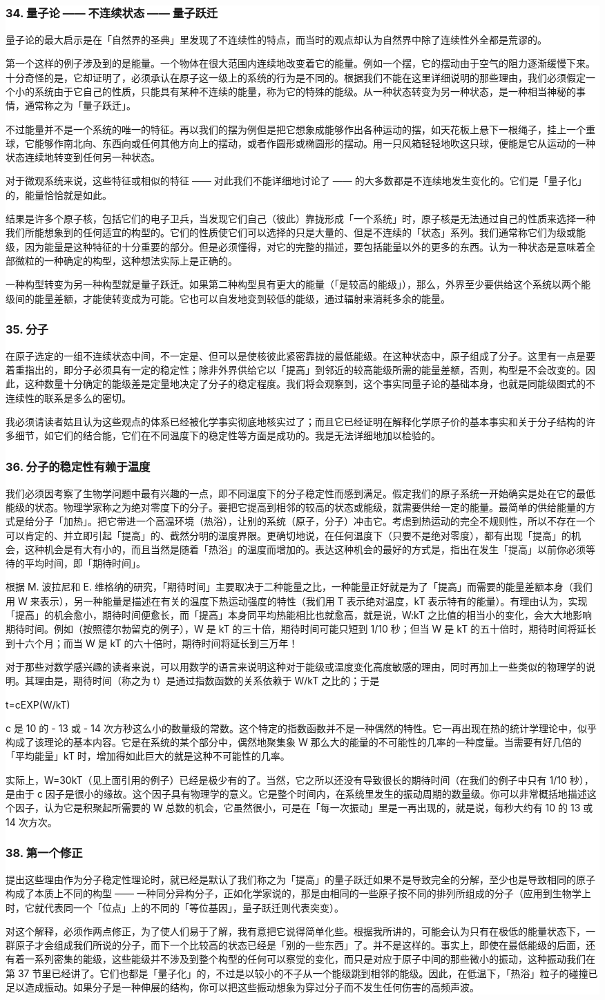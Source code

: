 ### 34. 量子论 —— 不连续状态 —— 量子跃迁

量子论的最大启示是在「自然界的圣典」里发现了不连续性的特点，而当时的观点却认为自然界中除了连续性外全都是荒谬的。

第一个这样的例子涉及到的是能量。一个物体在很大范围内连续地改变着它的能量。例如一个摆，它的摆动由于空气的阻力逐渐缓慢下来。十分奇怪的是，它却证明了，必须承认在原子这一级上的系统的行为是不同的。根据我们不能在这里详细说明的那些理由，我们必须假定一个小的系统由于它自己的性质，只能具有某种不连续的能量，称为它的特殊的能级。从一种状态转变为另一种状态，是一种相当神秘的事情，通常称之为「量子跃迁」。

不过能量并不是一个系统的唯一的特征。再以我们的摆为例但是把它想象成能够作出各种运动的摆，如天花板上悬下一根绳子，挂上一个重球，它能够作南北向、东西向或任何其他方向上的摆动，或者作圆形或椭圆形的摆动。用一只风箱轻轻地吹这只球，便能是它从运动的一种状态连续地转变到任何另一种状态。

对于微观系统来说，这些特征或相似的特征 —— 对此我们不能详细地讨论了 —— 的大多数都是不连续地发生变化的。它们是「量子化」的，能量恰恰就是如此。

结果是许多个原子核，包括它们的电子卫兵，当发现它们自己（彼此）靠拢形成「一个系统」时，原子核是无法通过自己的性质来选择一种我们所能想象到的任何适宜的构型的。它们的性质使它们可以选择的只是大量的、但是不连续的「状态」系列。我们通常称它们为级或能级，因为能量是这种特征的十分重要的部分。但是必须懂得，对它的完整的描述，要包括能量以外的更多的东西。认为一种状态是意味着全部微粒的一种确定的构型，这种想法实际上是正确的。

一种构型转变为另一种构型就是量子跃迁。如果第二种构型具有更大的能量（「是较高的能级」），那么，外界至少要供给这个系统以两个能级间的能量差额，才能使转变成为可能。它也可以自发地变到较低的能级，通过辐射来消耗多余的能量。

### 35. 分子

在原子选定的一组不连续状态中间，不一定是、但可以是使核彼此紧密靠拢的最低能级。在这种状态中，原子组成了分子。这里有一点是要着重指出的，即分子必须具有一定的稳定性；除非外界供给它以「提高」到邻近的较高能级所需的能量差额，否则，构型是不会改变的。因此，这种数量十分确定的能级差是定量地决定了分子的稳定程度。我们将会观察到，这个事实同量子论的基础本身，也就是同能级图式的不连续性的联系是多么的密切。

我必须请读者姑且认为这些观点的体系已经被化学事实彻底地核实过了；而且它已经证明在解释化学原子价的基本事实和关于分子结构的许多细节，如它们的结合能，它们在不同温度下的稳定性等方面是成功的。我是无法详细地加以检验的。

### 36. 分子的稳定性有赖于温度

我们必须因考察了生物学问题中最有兴趣的一点，即不同温度下的分子稳定性而感到满足。假定我们的原子系统一开始确实是处在它的最低能级的状态。物理学家称之为绝对零度下的分子。要把它提高到相邻的较高的状态或能级，就需要供给一定的能量。最简单的供给能量的方式是给分子「加热」。把它带进一个高温环境（热浴），让别的系统（原子，分子）冲击它。考虑到热运动的完全不规则性，所以不存在一个可以肯定的、并立即引起「提高」的、截然分明的温度界限。更确切地说，在任何温度下（只要不是绝对零度），都有出现「提高」的机会，这种机会是有大有小的，而且当然是随着「热浴」的温度而增加的。表达这种机会的最好的方式是，指出在发生「提高」以前你必须等待的平均时间，即「期待时间」。

根据 M. 波拉尼和 E. 维格纳的研究，「期待时间」主要取决于二种能量之比，一种能量正好就是为了「提高」而需要的能量差额本身（我们用 W 来表示），另一种能量是描述在有关的温度下热运动强度的特性（我们用 T 表示绝对温度，kT 表示特有的能量）。有理由认为，实现「提高」的机会愈小，期待时间便愈长，而「提高」本身同平均热能相比也就愈高，就是说，W:kT 之比值的相当小的变化，会大大地影响期待时间。例如（按照德尔勃留克的例子），W 是 kT 的三十倍，期待时间可能只短到 1/10 秒；但当 W 是 kT 的五十倍时，期待时间将延长到十六个月；而当 W 是 kT 的六十倍时，期待时间将延长到三万年！

对于那些对数学感兴趣的读者来说，可以用数学的语言来说明这种对于能级或温度变化高度敏感的理由，同时再加上一些类似的物理学的说明。其理由是，期待时间（称之为 t）是通过指数函数的关系依赖于 W/kT 之比的；于是

t=cEXP(W/kT)

c 是 10 的 - 13 或 - 14 次方秒这么小的数量级的常数。这个特定的指数函数并不是一种偶然的特性。它一再出现在热的统计学理论中，似乎构成了该理论的基本内容。它是在系统的某个部分中，偶然地聚集象 W 那么大的能量的不可能性的几率的一种度量。当需要有好几倍的「平均能量」kT 时，增加得如此巨大的就是这种不可能性的几率。

实际上，W=30kT（见上面引用的例子）已经是极少有的了。当然，它之所以还没有导致很长的期待时间（在我们的例子中只有 1/10 秒），是由于 c 因子是很小的缘故。这个因子具有物理学的意义。它是整个时间内，在系统里发生的振动周期的数量级。你可以非常概括地描述这个因子，认为它是积聚起所需要的 W 总数的机会，它虽然很小，可是在「每一次振动」里是一再出现的，就是说，每秒大约有 10 的 13 或 14 次方次。

### 38. 第一个修正

提出这些理由作为分子稳定性理论时，就已经是默认了我们称之为「提高」的量子跃迁如果不是导致完全的分解，至少也是导致相同的原子构成了本质上不同的构型 —— 一种同分异构分子，正如化学家说的，那是由相同的一些原子按不同的排列所组成的分子（应用到生物学上时，它就代表同一个「位点」上的不同的「等位基因」，量子跃迁则代表突变）。

对这个解释，必须作两点修正，为了使人们易于了解，我有意把它说得简单化些。根据我所讲的，可能会认为只有在极低的能量状态下，一群原子才会组成我们所说的分子，而下一个比较高的状态已经是「别的一些东西」了。并不是这样的。事实上，即使在最低能级的后面，还有着一系列密集的能级，这些能级并不涉及到整个构型的任何可以察觉的变化，而只是对应于原子中间的那些微小的振动，这种振动我们在第 37 节里已经讲了。它们也都是「量子化」的，不过是以较小的不子从一个能级跳到相邻的能级。因此，在低温下，「热浴」粒子的碰撞已足以造成振动。如果分子是一种伸展的结构，你可以把这些振动想象为穿过分子而不发生任何伤害的高频声波。
